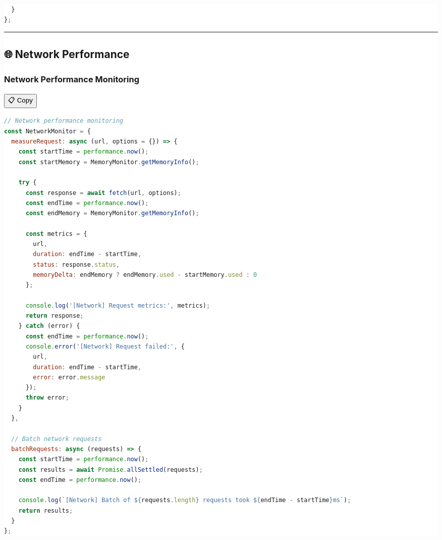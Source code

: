 ```javascript
  }
};
```

---

## 🌐 **Network Performance**

### **Network Performance Monitoring**

<button onclick="copyCode(this)" class="copy-btn">📋 Copy</button>
```javascript
// Network performance monitoring
const NetworkMonitor = {
  measureRequest: async (url, options = {}) => {
    const startTime = performance.now();
    const startMemory = MemoryMonitor.getMemoryInfo();
    
    try {
      const response = await fetch(url, options);
      const endTime = performance.now();
      const endMemory = MemoryMonitor.getMemoryInfo();
      
      const metrics = {
        url,
        duration: endTime - startTime,
        status: response.status,
        memoryDelta: endMemory ? endMemory.used - startMemory.used : 0
      };
      
      console.log('[Network] Request metrics:', metrics);
      return response;
    } catch (error) {
      const endTime = performance.now();
      console.error('[Network] Request failed:', {
        url,
        duration: endTime - startTime,
        error: error.message
      });
      throw error;
    }
  },
  
  // Batch network requests
  batchRequests: async (requests) => {
    const startTime = performance.now();
    const results = await Promise.allSettled(requests);
    const endTime = performance.now();
    
    console.log(`[Network] Batch of ${requests.length} requests took ${endTime - startTime}ms`);
    return results;
  }
};
```
